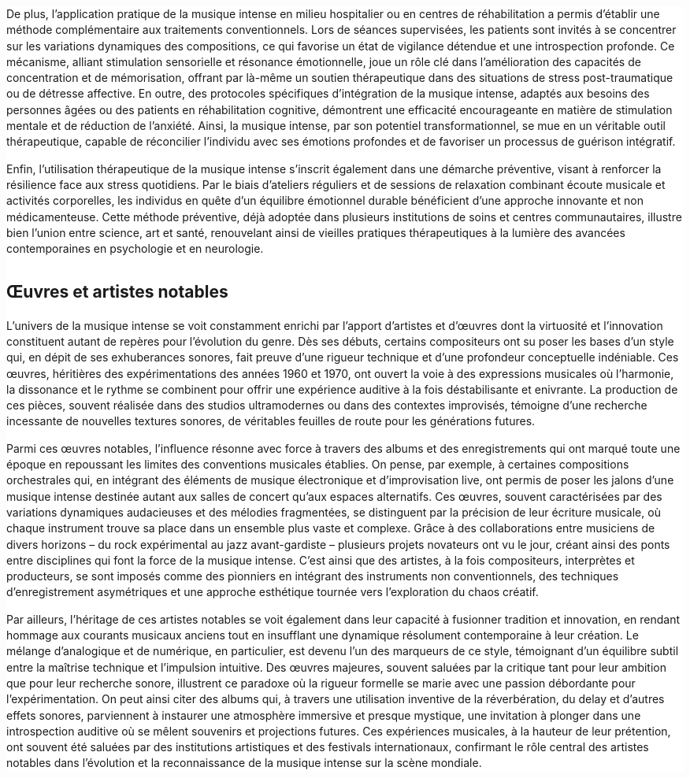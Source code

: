 De plus, l’application pratique de la musique intense en milieu hospitalier ou en centres de réhabilitation a permis d’établir une méthode complémentaire aux traitements conventionnels. Lors de séances supervisées, les patients sont invités à se concentrer sur les variations dynamiques des compositions, ce qui favorise un état de vigilance détendue et une introspection profonde. Ce mécanisme, alliant stimulation sensorielle et résonance émotionnelle, joue un rôle clé dans l’amélioration des capacités de concentration et de mémorisation, offrant par là-même un soutien thérapeutique dans des situations de stress post-traumatique ou de détresse affective. En outre, des protocoles spécifiques d’intégration de la musique intense, adaptés aux besoins des personnes âgées ou des patients en réhabilitation cognitive, démontrent une efficacité encourageante en matière de stimulation mentale et de réduction de l’anxiété. Ainsi, la musique intense, par son potentiel transformationnel, se mue en un véritable outil thérapeutique, capable de réconcilier l’individu avec ses émotions profondes et de favoriser un processus de guérison intégratif.

Enfin, l’utilisation thérapeutique de la musique intense s’inscrit également dans une démarche préventive, visant à renforcer la résilience face aux stress quotidiens. Par le biais d’ateliers réguliers et de sessions de relaxation combinant écoute musicale et activités corporelles, les individus en quête d’un équilibre émotionnel durable bénéficient d’une approche innovante et non médicamenteuse. Cette méthode préventive, déjà adoptée dans plusieurs institutions de soins et centres communautaires, illustre bien l’union entre science, art et santé, renouvelant ainsi de vieilles pratiques thérapeutiques à la lumière des avancées contemporaines en psychologie et en neurologie.


## Œuvres et artistes notables

L’univers de la musique intense se voit constamment enrichi par l’apport d’artistes et d’œuvres dont la virtuosité et l’innovation constituent autant de repères pour l’évolution du genre. Dès ses débuts, certains compositeurs ont su poser les bases d’un style qui, en dépit de ses exhuberances sonores, fait preuve d’une rigueur technique et d’une profondeur conceptuelle indéniable. Ces œuvres, héritières des expérimentations des années 1960 et 1970, ont ouvert la voie à des expressions musicales où l’harmonie, la dissonance et le rythme se combinent pour offrir une expérience auditive à la fois déstabilisante et enivrante. La production de ces pièces, souvent réalisée dans des studios ultramodernes ou dans des contextes improvisés, témoigne d’une recherche incessante de nouvelles textures sonores, de véritables feuilles de route pour les générations futures.

Parmi ces œuvres notables, l’influence résonne avec force à travers des albums et des enregistrements qui ont marqué toute une époque en repoussant les limites des conventions musicales établies. On pense, par exemple, à certaines compositions orchestrales qui, en intégrant des éléments de musique électronique et d’improvisation live, ont permis de poser les jalons d’une musique intense destinée autant aux salles de concert qu’aux espaces alternatifs. Ces œuvres, souvent caractérisées par des variations dynamiques audacieuses et des mélodies fragmentées, se distinguent par la précision de leur écriture musicale, où chaque instrument trouve sa place dans un ensemble plus vaste et complexe. Grâce à des collaborations entre musiciens de divers horizons – du rock expérimental au jazz avant-gardiste – plusieurs projets novateurs ont vu le jour, créant ainsi des ponts entre disciplines qui font la force de la musique intense. C’est ainsi que des artistes, à la fois compositeurs, interprètes et producteurs, se sont imposés comme des pionniers en intégrant des instruments non conventionnels, des techniques d’enregistrement asymétriques et une approche esthétique tournée vers l’exploration du chaos créatif.

Par ailleurs, l’héritage de ces artistes notables se voit également dans leur capacité à fusionner tradition et innovation, en rendant hommage aux courants musicaux anciens tout en insufflant une dynamique résolument contemporaine à leur création. Le mélange d’analogique et de numérique, en particulier, est devenu l’un des marqueurs de ce style, témoignant d’un équilibre subtil entre la maîtrise technique et l’impulsion intuitive. Des œuvres majeures, souvent saluées par la critique tant pour leur ambition que pour leur recherche sonore, illustrent ce paradoxe où la rigueur formelle se marie avec une passion débordante pour l’expérimentation. On peut ainsi citer des albums qui, à travers une utilisation inventive de la réverbération, du delay et d’autres effets sonores, parviennent à instaurer une atmosphère immersive et presque mystique, une invitation à plonger dans une introspection auditive où se mêlent souvenirs et projections futures. Ces expériences musicales, à la hauteur de leur prétention, ont souvent été saluées par des institutions artistiques et des festivals internationaux, confirmant le rôle central des artistes notables dans l’évolution et la reconnaissance de la musique intense sur la scène mondiale.
